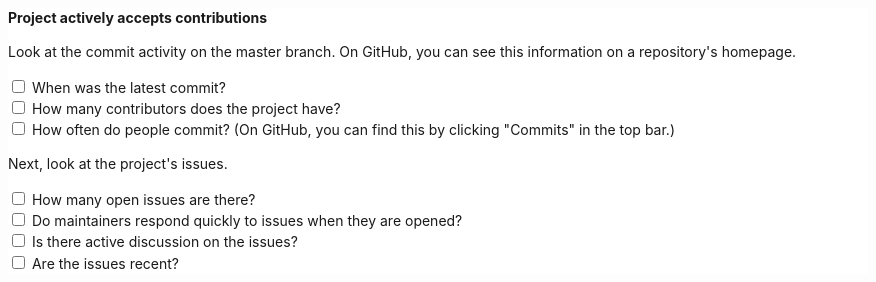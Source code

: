 **Project actively accepts contributions**

Look at the commit activity on the master branch. On GitHub, you can see this
information on a repository's homepage.

<div class="clearfix mb-2">
  <input type="checkbox" id="cbox2" class="d-block float-left mt-1 mr-2" value="checkbox">
  <label for="cbox2" class="overflow-hidden d-block text-normal">
  When was the latest commit?
  </label>
</div>

<div class="clearfix mb-2">
  <input type="checkbox" id="cbox3" class="d-block float-left mt-1 mr-2" value="checkbox">
  <label for="cbox3" class="overflow-hidden d-block text-normal">
  How many contributors does the project have?
  </label>
</div>

<div class="clearfix mb-4">
  <input type="checkbox" id="cbox4" class="d-block float-left mt-1 mr-2" value="checkbox">
  <label for="cbox4" class="overflow-hidden d-block text-normal">
  How often do people commit? (On GitHub, you can find this by clicking "Commits" in the top bar.)
  </label>
</div>

Next, look at the project's issues.

<div class="clearfix mb-2">
  <input type="checkbox" id="cbox5" class="d-block float-left mt-1 mr-2" value="checkbox">
  <label for="cbox5" class="overflow-hidden d-block text-normal">
    How many open issues are there?
  </label>
</div>

<div class="clearfix mb-2">
  <input type="checkbox" id="cbox6" class="d-block float-left mt-1 mr-2" value="checkbox">
  <label for="cbox6" class="overflow-hidden d-block text-normal">
    Do maintainers respond quickly to issues when they are opened?
  </label>
</div>

<div class="clearfix mb-2">
  <input type="checkbox" id="cbox7" class="d-block float-left mt-1 mr-2" value="checkbox">
  <label for="cbox7" class="overflow-hidden d-block text-normal">
    Is there active discussion on the issues?
  </label>
</div>

<div class="clearfix mb-2">
  <input type="checkbox" id="cbox8" class="d-block float-left mt-1 mr-2" value="checkbox">
  <label for="cbox8" class="overflow-hidden d-block text-normal">
    Are the issues recent?
  </label>
</div>
